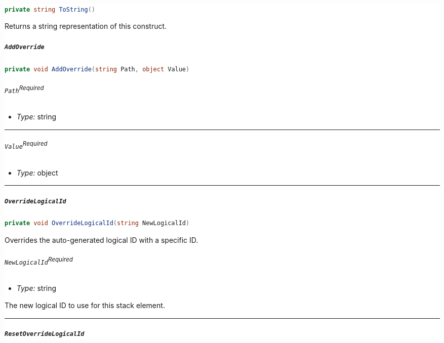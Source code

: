 ```csharp
private string ToString()
```

Returns a string representation of this construct.

##### `AddOverride` <a name="AddOverride" id="@cdktf/provider-gitlab.dataGitlabGroupBillableMemberMemberships.DataGitlabGroupBillableMemberMemberships.addOverride"></a>

```csharp
private void AddOverride(string Path, object Value)
```

###### `Path`<sup>Required</sup> <a name="Path" id="@cdktf/provider-gitlab.dataGitlabGroupBillableMemberMemberships.DataGitlabGroupBillableMemberMemberships.addOverride.parameter.path"></a>

- *Type:* string

---

###### `Value`<sup>Required</sup> <a name="Value" id="@cdktf/provider-gitlab.dataGitlabGroupBillableMemberMemberships.DataGitlabGroupBillableMemberMemberships.addOverride.parameter.value"></a>

- *Type:* object

---

##### `OverrideLogicalId` <a name="OverrideLogicalId" id="@cdktf/provider-gitlab.dataGitlabGroupBillableMemberMemberships.DataGitlabGroupBillableMemberMemberships.overrideLogicalId"></a>

```csharp
private void OverrideLogicalId(string NewLogicalId)
```

Overrides the auto-generated logical ID with a specific ID.

###### `NewLogicalId`<sup>Required</sup> <a name="NewLogicalId" id="@cdktf/provider-gitlab.dataGitlabGroupBillableMemberMemberships.DataGitlabGroupBillableMemberMemberships.overrideLogicalId.parameter.newLogicalId"></a>

- *Type:* string

The new logical ID to use for this stack element.

---

##### `ResetOverrideLogicalId` <a name="ResetOverrideLogicalId" id="@cdktf/provider-gitlab.dataGitlabGroupBillableMemberMemberships.DataGitlabGroupBillableMemberMemberships.resetOverrideLogicalId"></a>
